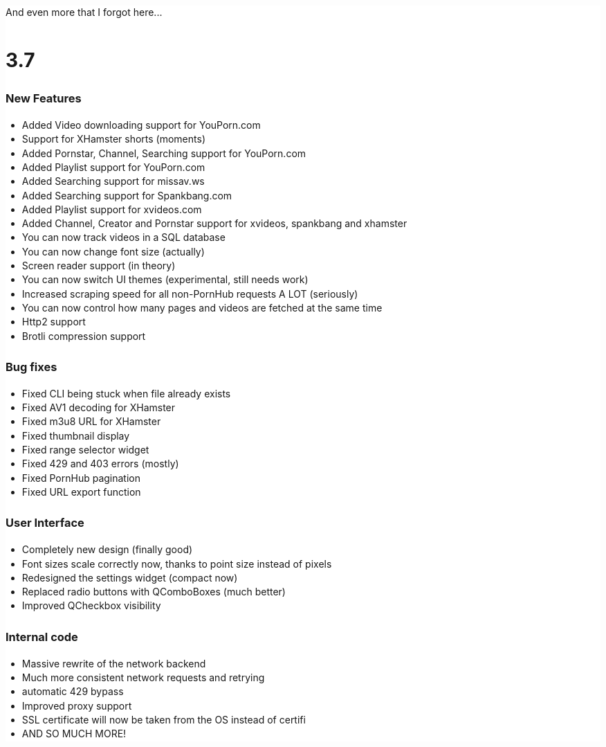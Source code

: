 
And even more that I forgot here...


# 3.7

### New Features
- Added Video downloading support for YouPorn.com
- Support for XHamster shorts (moments)
- Added Pornstar, Channel, Searching support for YouPorn.com
- Added Playlist support for YouPorn.com
- Added Searching support for missav.ws
- Added Searching support for Spankbang.com
- Added Playlist support for xvideos.com
- Added Channel, Creator and Pornstar support for xvideos, spankbang and xhamster
- You can now track videos in a SQL database
- You can now change font size (actually)
- Screen reader support (in theory)
- You can now switch UI themes (experimental, still needs work)
- Increased scraping speed for all non-PornHub requests A LOT (seriously)
- You can now control how many pages and videos are fetched at the same time
- Http2 support 
- Brotli compression support

### Bug fixes
- Fixed CLI being stuck when file already exists
- Fixed AV1 decoding for XHamster
- Fixed m3u8 URL for XHamster 
- Fixed thumbnail display
- Fixed range selector widget
- Fixed 429 and 403 errors (mostly)
- Fixed PornHub pagination
- Fixed URL export function

### User Interface
- Completely new design (finally good)
- Font sizes scale correctly now, thanks to point size
  instead of pixels
- Redesigned the settings widget (compact now)
- Replaced radio buttons with QComboBoxes (much better)
- Improved QCheckbox visibility

### Internal code
- Massive rewrite of the network backend
- Much more consistent network requests and retrying
- automatic 429 bypass
- Improved proxy support
- SSL certificate will now be taken from the OS instead of certifi
- AND SO MUCH MORE!
